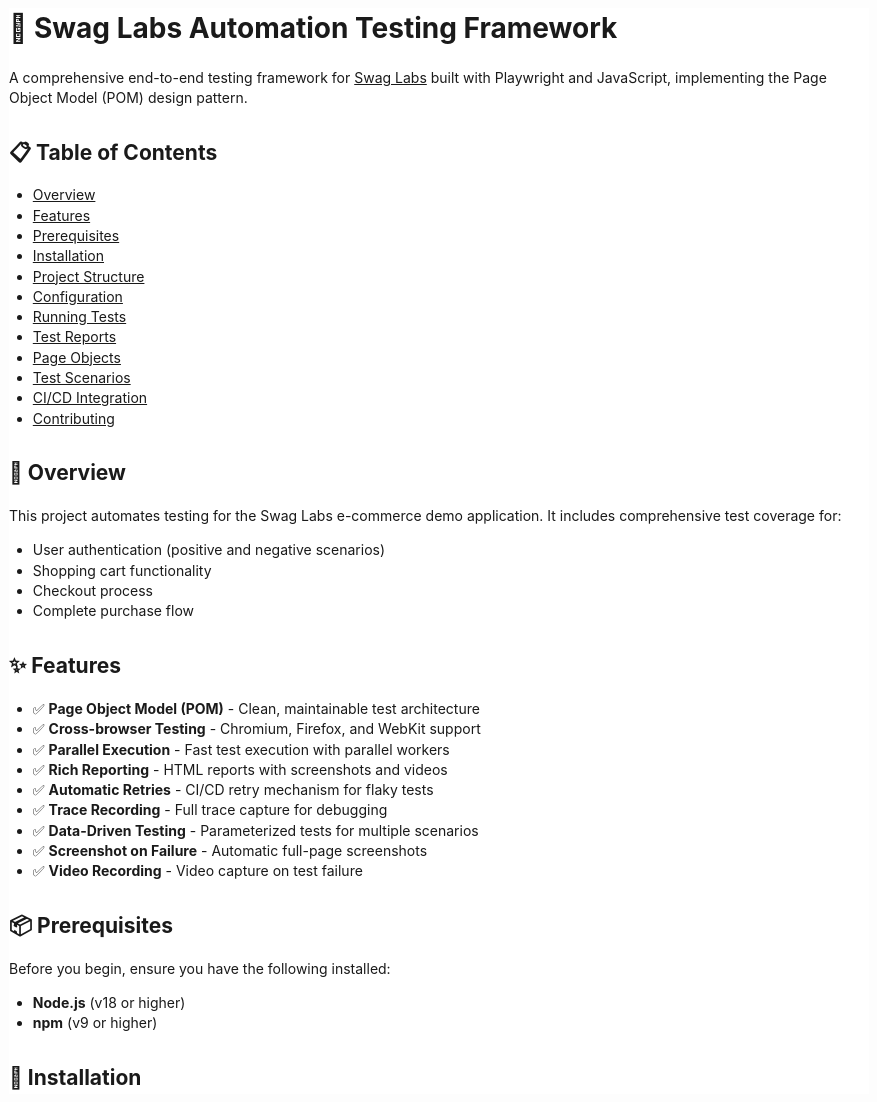 # 🧪 Swag Labs Automation Testing Framework

A comprehensive end-to-end testing framework for [Swag Labs](https://www.saucedemo.com/) built with Playwright and JavaScript, implementing the Page Object Model (POM) design pattern.

## 📋 Table of Contents

- [Overview](#overview)
- [Features](#features)
- [Prerequisites](#prerequisites)
- [Installation](#installation)
- [Project Structure](#project-structure)
- [Configuration](#configuration)
- [Running Tests](#running-tests)
- [Test Reports](#test-reports)
- [Page Objects](#page-objects)
- [Test Scenarios](#test-scenarios)
- [CI/CD Integration](#cicd-integration)
- [Contributing](#contributing)

## 🎯 Overview

This project automates testing for the Swag Labs e-commerce demo application. It includes comprehensive test coverage for:

- User authentication (positive and negative scenarios)
- Shopping cart functionality
- Checkout process
- Complete purchase flow

## ✨ Features

- ✅ **Page Object Model (POM)** - Clean, maintainable test architecture
- ✅ **Cross-browser Testing** - Chromium, Firefox, and WebKit support
- ✅ **Parallel Execution** - Fast test execution with parallel workers
- ✅ **Rich Reporting** - HTML reports with screenshots and videos
- ✅ **Automatic Retries** - CI/CD retry mechanism for flaky tests
- ✅ **Trace Recording** - Full trace capture for debugging
- ✅ **Data-Driven Testing** - Parameterized tests for multiple scenarios
- ✅ **Screenshot on Failure** - Automatic full-page screenshots
- ✅ **Video Recording** - Video capture on test failure

## 📦 Prerequisites

Before you begin, ensure you have the following installed:

- **Node.js** (v18 or higher)
- **npm** (v9 or higher)

## 🚀 Installation
